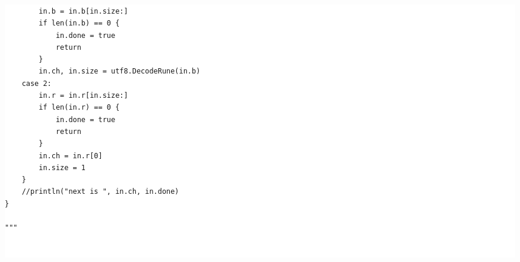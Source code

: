 ```
		in.b = in.b[in.size:]
		if len(in.b) == 0 {
			in.done = true
			return
		}
		in.ch, in.size = utf8.DecodeRune(in.b)
	case 2:
		in.r = in.r[in.size:]
		if len(in.r) == 0 {
			in.done = true
			return
		}
		in.ch = in.r[0]
		in.size = 1
	}
	//println("next is ", in.ch, in.done)
}

"""



```